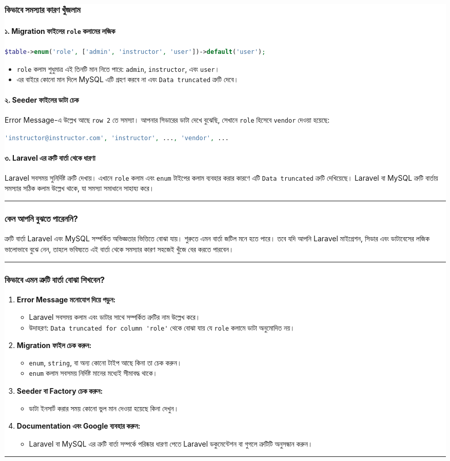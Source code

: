 
### **কিভাবে সমস্যার কারণ খুঁজলাম**

#### ১. **Migration ফাইলের `role` কলামের লজিক**

```php
$table->enum('role', ['admin', 'instructor', 'user'])->default('user');
```

-   `role` কলাম শুধুমাত্র এই তিনটি মান নিতে পারে: `admin`, `instructor`, এবং `user`।
-   এর বাইরে কোনো মান দিলে MySQL এটি গ্রহণ করবে না এবং `Data truncated` ত্রুটি দেবে।

#### ২. **Seeder ফাইলের ডাটা চেক**

Error Message-এ উল্লেখ আছে `row 2` তে সমস্যা। আপনার সিডারের ডাটা দেখে বুঝেছি, সেখানে `role` হিসেবে `vendor` দেওয়া হয়েছে:

```php
'instructor@instructor.com', 'instructor', ..., 'vendor', ...
```

#### ৩. **Laravel এর ত্রুটি বার্তা থেকে ধারণা**

Laravel সবসময় সুনির্দিষ্ট ত্রুটি দেখায়। এখানে `role` কলাম এবং `enum` টাইপের কলাম ব্যবহার করার কারণে এটি `Data truncated` ত্রুটি দেখিয়েছে। Laravel বা MySQL ত্রুটি বার্তায় সমস্যার সঠিক কলাম উল্লেখ থাকে, যা সমস্যা সমাধানে সাহায্য করে।

---

### **কেন আপনি বুঝতে পারেননি?**

ত্রুটি বার্তা Laravel এবং MySQL সম্পর্কিত অভিজ্ঞতার ভিত্তিতে বোঝা যায়। শুরুতে এমন বার্তা জটিল মনে হতে পারে। তবে যদি আপনি Laravel মাইগ্রেশন, সিডার এবং ডাটাবেসের লজিক ভালোভাবে বুঝে নেন, তাহলে ভবিষ্যতে এই বার্তা থেকে সমস্যার কারণ সহজেই খুঁজে বের করতে পারবেন।

---

### **কিভাবে এমন ত্রুটি বার্তা বোঝা শিখবেন?**

1. **Error Message মনোযোগ দিয়ে পড়ুন:**

    - Laravel সবসময় কলাম এবং ডাটার সাথে সম্পর্কিত ত্রুটির নাম উল্লেখ করে।
    - উদাহরণ: `Data truncated for column 'role'` থেকে বোঝা যায় যে `role` কলামে ডাটা অনুমোদিত নয়।

2. **Migration ফাইল চেক করুন:**

    - `enum`, `string`, বা অন্য কোনো টাইপ আছে কিনা তা চেক করুন।
    - `enum` কলাম সবসময় নির্দিষ্ট মানের মধ্যেই সীমাবদ্ধ থাকে।

3. **Seeder বা Factory চেক করুন:**

    - ডাটা ইনসার্ট করার সময় কোনো ভুল মান দেওয়া হয়েছে কিনা দেখুন।

4. **Documentation এবং Google ব্যবহার করুন:**
    - Laravel বা MySQL এর ত্রুটি বার্তা সম্পর্কে পরিষ্কার ধারণা পেতে Laravel ডকুমেন্টেশন বা গুগলে ত্রুটিটি অনুসন্ধান করুন।

---
